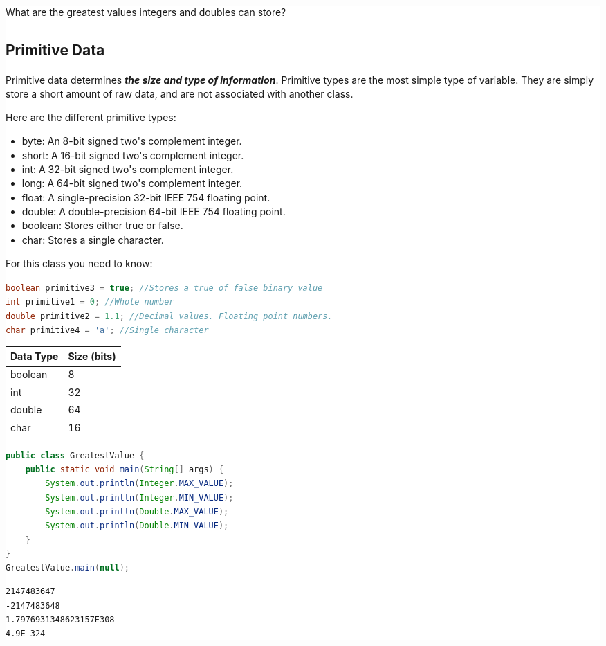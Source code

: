 What are the greatest values integers and doubles can store?

## Primitive Data

Primitive data determines ***the size and type of information***. Primitive types are the most simple type of variable. They are simply store a short amount of raw data, and are not associated with another class.

Here are the different primitive types:
- byte: An 8-bit signed two's complement integer.
- short: A 16-bit signed two's complement integer.
- int: A 32-bit signed two's complement integer.
- long: A 64-bit signed two's complement integer.
- float: A single-precision 32-bit IEEE 754 floating point.
- double: A double-precision 64-bit IEEE 754 floating point.
- boolean: Stores either true or false.
- char: Stores a single character.

For this class you need to know:


```java
boolean primitive3 = true; //Stores a true of false binary value
int primitive1 = 0; //Whole number
double primitive2 = 1.1; //Decimal values. Floating point numbers.
char primitive4 = 'a'; //Single character
```

| Data Type | Size (bits) |
|-----------|-------------|
| boolean   | 8           |
| int       | 32          |
| double    | 64          |
| char      | 16          |


```java
public class GreatestValue {
    public static void main(String[] args) {
        System.out.println(Integer.MAX_VALUE);
        System.out.println(Integer.MIN_VALUE);
        System.out.println(Double.MAX_VALUE);
        System.out.println(Double.MIN_VALUE);
    }
}
GreatestValue.main(null);
```

    2147483647
    -2147483648
    1.7976931348623157E308
    4.9E-324
